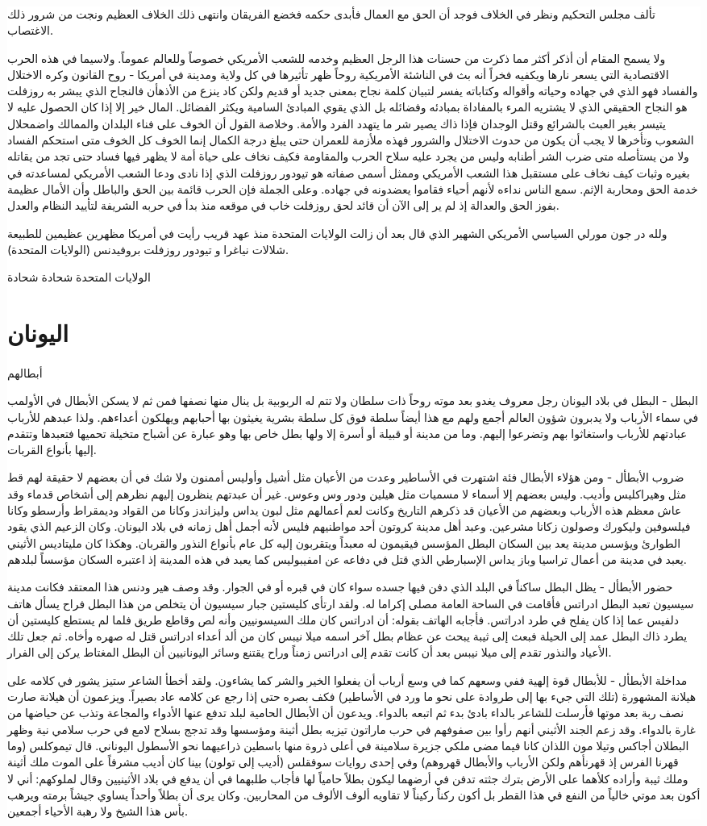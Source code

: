  تألف مجلس التحكيم ونظر في الخلاف فوجد أن الحق مع العمال فأبدى حكمه فخضع الفريقان وانتهى ذلك الخلاف العظيم ونجت من شرور ذلك الاغتصاب. 

 ولا يسمح المقام أن أذكر أكثر مما ذكرت من حسنات هذا الرجل العظيم وخدمه للشعب الأمريكي خصوصاً وللعالم عموماً. ولاسيما في هذه الحرب الاقتصادية التي يسعر نارها ويكفيه فخراً أنه بث في الناشئة الأمريكية روحاً ظهر تأثيرها في كل ولاية ومدينة في أمريكا - روح القانون وكره الاختلال والفساد فهو الذي في جهاده وحياته وأقواله وكتاباته يفسر لتبيان كلمة نجاح بمعنى جديد أو قديم ولكن كاد ينزع من الأذهأن فالنجاح الذي يبشر به روزفلت هو النجاح الحقيقي الذي لا يشتريه المرء بالمفاداة بمبادئه وفضائله بل الذي يقوي المبادئ السامية ويكثر الفضائل. المال خير إلا إذا كان الحصول عليه لا يتيسر بغير العبث بالشرائع وقتل الوجدان فإذا ذاك يصير شر ما يتهدد الفرد والأمة.   وخلاصة القول أن الخوف على فناء البلدان والممالك واضمحلال الشعوب وتأخرها لا يجب أن يكون من حدوث الاختلال والشرور فهذه ملأزمة للعمران حتى يبلغ درجة الكمال إنما الخوف كل الخوف متى استحكم الفساد ولا من يستأصله متى ضرب الشر أطنابه وليس من يجرد عليه سلاح الحرب والمقاومة فكيف نخاف على حياة أمة لا يظهر فيها فساد حتى تجد من يقاتله بغيره وثبات كيف نخاف على مستقبل هذا الشعب الأمريكي وممثل أسمى صفاته هو تيودور روزفلت الذي إذا نادى ودعا الشعب الأمريكي لمساعدته في خدمة الحق ومحاربة الإثم. سمع الناس نداءه لأنهم أحياء فقاموا يعضدونه في جهاده. وعلى الجملة فإن الحرب قائمة بين الحق والباطل وأن الأمال عظيمة بفوز الحق والعدالة إذ لم ير إلى الآن أن قائد لحق روزفلت خاب في موقعه منذ بدأ في حربه الشريفة لتأييد النظام والعدل. 

 ولله در جون مورلي السياسي الأمريكي الشهير الذي قال بعد أن زالت الولايات المتحدة منذ عهد قريب رأيت في أمريكا مظهرين عظيمين للطبيعة شلالات نياغرا و  تيودور  روزفلت  بروفيدنس  (الولايات المتحدة). 

 الولايات المتحدة  شحادة شحادة 
 

#  اليونان 


 أبطالهم 

 البطل - البطل في بلاد اليونان رجل معروف يغدو بعد موته روحاً ذات سلطان ولا تتم له الربوبية بل ينال منها نصفها فمن ثم لا يسكن الأبطال في الأولمب في سماء الأرباب ولا يدبرون شؤون العالم أجمع ولهم مع هذا أيضاً سلطة فوق كل سلطة بشرية يغيثون بها أحبابهم ويهلكون أعداءهم. ولذا عبدهم للأرباب عبادتهم للأرباب واستغاثوا بهم وتضرعوا إليهم. وما من مدينة أو قبيلة أو أسرة إلا ولها بطل خاص بها وهو عبارة عن أشباح متخيلة تحميها فتعبدها وتتقدم إليها بأنواع القربات. 

 ضروب الأبطأل - ومن هؤلاء الأبطال فئة اشتهرت في الأساطير وعدت من الأعيان مثل أشيل وأوليس أممنون ولا شك في أن بعضهم لا حقيقة لهم قط مثل وهيراكليس وأديب. وليس بعضهم إلا أسماء لا مسميات مثل هيلين ودور وس وعوس. غير أن عبدتهم ينظرون إليهم نظرهم إلى أشخاص قدماء وقد عاش معظم هذه الأرباب وبعضهم من الأعيان قد ذكرهم التاريخ وكانت لعم أعمالهم مثل لبون يداس وليزاندز وكانا من القواد وديمقراط وأرسطو وكانا فيلسوفين وليكورك وصولون زكانا مشرعين. وعبد أهل مدينة كروتون  أحد  مواطنيهم فليس لأنه أجمل أهل زمانه في بلاد اليونان. وكان الزعيم الذي يقود الطوارئ ويؤسس مدينة يعد بين السكان البطل المؤسس فيقيمون له معبداً ويتقربون إليه كل عام بأنواع النذور والقربان. وهكذا كان مليتاديس الأثيني يعبد في مدينة من أعمال تراسيا وباز يداس الإسبارطي الذي قتل في دفاعه عن امفيبوليس كما يعبد في هذه المدينة إذ اعتبره السكان مؤسساً لبلدهم. 

 حضور الأبطأل - يظل البطل ساكناً في البلد الذي دفن فيها جسده سواء كان في قبره أو في الجوار. وقد وصف هير ودنس هذا المعتقد فكانت مدينة سيسيون تعبد البطل ادراتس فأقامت في الساحة العامة مصلى إكراما له. ولقد ارتأى كليستين جبار سيسيون أن يتخلص من هذا البطل فراح يسأل هاتف دلفيس عما إذا كان يفلح في طرد ادراتس. فأجابه الهاتف بقوله: أن ادراتس كان ملك السيسونيين وأنه لص وقاطع طريق فلما لم يستطع كليستين أن يطرد ذاك البطل عمد إلى الحيلة فبعث إلى ثيبة يبحث عن عظام بطل آخر اسمه ميلا   نيبس كان من ألد أعداء ادراتس قتل له صهره وأخاه. ثم جعل تلك الأعياد والنذور تقدم إلى ميلا نيبس بعد أن كانت تقدم إلى ادراتس زمناً وراح يقتنع وسائر اليونانيين أن البطل المغتاط يركن إلى الفرار. 

 مداخلة الأبطأل - للأبطال قوة إلهية ففي وسعهم كما في وسع أرباب أن يفعلوا الخير والشر كما يشاءون. ولقد أخطأ الشاعر ستيز يشور في كلامه على هيلانة المشهورة (تلك التي جيء بها إلى طروادة على نحو ما ورد في الأساطير) فكف بصره حتى إذا رجع عن كلامه عاد بصيراً. ويزعمون أن هيلانة صارت نصف ربة بعد موتها فأرسلت للشاعر بالداء بادئ بدء ثم اتبعه بالدواء. ويدعون أن الأبطال الحامية لبلد تدفع عنها الأدواء والمجاعة وتذب عن حياضها من غارة بالدواء. وقد زعم الجند الأثيني أنهم رأوا بين صفوفهم في حرب ماراتون تيزيه بطل أثينة ومؤسسها وقد تدجج بسلاح لامع في حرب سلامي نية وظهر البطلان أجاكس وتيلا مون اللذان كانا فيما مضى ملكي جزيرة سلامينة في أعلى ذروة منها باسطين ذراعيهما نحو الأسطول اليوناني. قال تيموكلس (وما قهرنا الفرس إذ قهرنأهم ولكن الأرباب والأبطال قهروهم) وفي  إحدى  روايات سوفقلس (أديب إلى تولون) بينا كان أديب مشرفاً على الموت ملك أثينة وملك ثيبة وأراده كلأهما على الأرض بترك جثته تدفن في أرضهما ليكون بطلاً حامياً لها فأجاب طلبهما في أن يدفع في بلاد الأثينيين وقال لملوكهم: أني لا أكون بعد موتي خالياً من النفع في هذا القطر بل أكون ركناً ركيناً لا تقاويه ألوف الألوف من المحاربين. وكان يرى أن بطلاً وأحداً يساوي جيشاً برمته ويرهب بأس هذا الشيخ ولا رهبة الأحياء أجمعين. 
